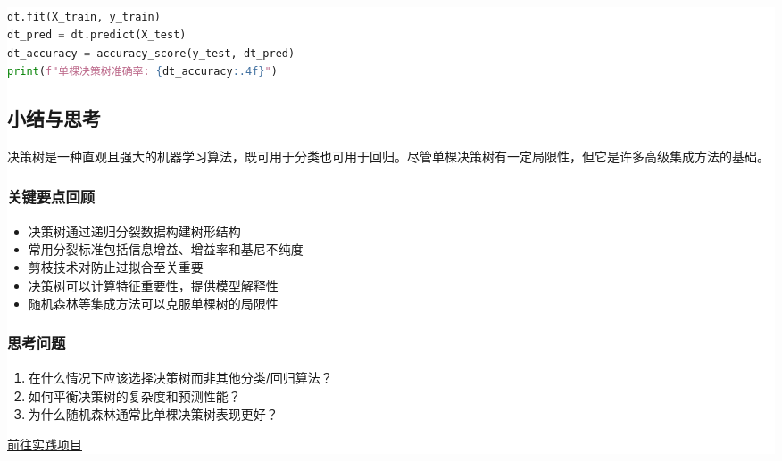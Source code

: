 ```python
dt.fit(X_train, y_train)
dt_pred = dt.predict(X_test)
dt_accuracy = accuracy_score(y_test, dt_pred)
print(f"单棵决策树准确率: {dt_accuracy:.4f}")
```

  </div>
</div>

## 小结与思考

决策树是一种直观且强大的机器学习算法，既可用于分类也可用于回归。尽管单棵决策树有一定局限性，但它是许多高级集成方法的基础。

### 关键要点回顾

- 决策树通过递归分裂数据构建树形结构
- 常用分裂标准包括信息增益、增益率和基尼不纯度
- 剪枝技术对防止过拟合至关重要
- 决策树可以计算特征重要性，提供模型解释性
- 随机森林等集成方法可以克服单棵树的局限性

### 思考问题

1. 在什么情况下应该选择决策树而非其他分类/回归算法？
2. 如何平衡决策树的复杂度和预测性能？
3. 为什么随机森林通常比单棵决策树表现更好？

<BackToPath />

<div class="practice-link">
  <a href="/projects/classification.html" class="button">前往实践项目</a>
</div> 